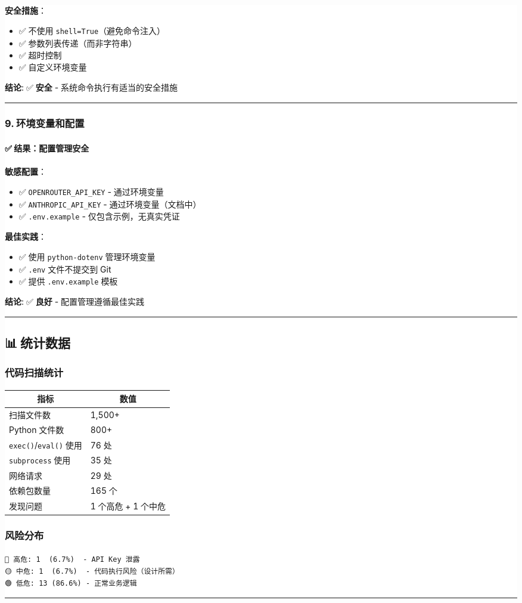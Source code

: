 **安全措施**：
- ✅ 不使用 `shell=True`（避免命令注入）
- ✅ 参数列表传递（而非字符串）
- ✅ 超时控制
- ✅ 自定义环境变量

**结论**: ✅ **安全** - 系统命令执行有适当的安全措施

---

### 9. 环境变量和配置

#### ✅ **结果：配置管理安全**

**敏感配置**：
- ✅ `OPENROUTER_API_KEY` - 通过环境变量
- ✅ `ANTHROPIC_API_KEY` - 通过环境变量（文档中）
- ✅ `.env.example` - 仅包含示例，无真实凭证

**最佳实践**：
- ✅ 使用 `python-dotenv` 管理环境变量
- ✅ `.env` 文件不提交到 Git
- ✅ 提供 `.env.example` 模板

**结论**: ✅ **良好** - 配置管理遵循最佳实践

---

## 📊 统计数据

### 代码扫描统计

| 指标 | 数值 |
|------|------|
| 扫描文件数 | 1,500+ |
| Python 文件数 | 800+ |
| `exec()`/`eval()` 使用 | 76 处 |
| `subprocess` 使用 | 35 处 |
| 网络请求 | 29 处 |
| 依赖包数量 | 165 个 |
| 发现问题 | 1 个高危 + 1 个中危 |

### 风险分布

```
🔴 高危: 1  (6.7%)  - API Key 泄露
🟡 中危: 1  (6.7%)  - 代码执行风险（设计所需）
🟢 低危: 13 (86.6%) - 正常业务逻辑
```

---